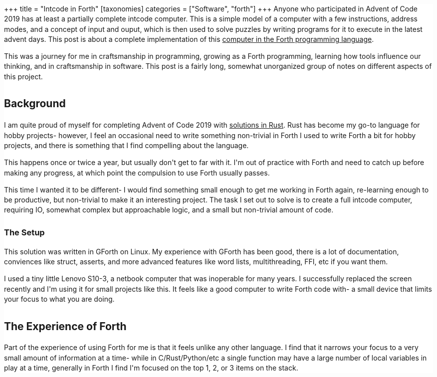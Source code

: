 +++
title = "Intcode in Forth"
[taxonomies]
categories = ["Software", "forth"]
+++
Anyone who participated in Advent of Code 2019 has at least a partially complete intcode computer.
This is a simple model of a computer with a few instructions, address modes, and a concept of input and ouput, which is then used to solve
puzzles by writing programs for it to execute in the latest advent days.
This post is about a complete implementation of this [computer in the Forth programming language](https://github.com/nsmryan/advent_2019_forth).


This was a journey for me in craftsmanship in programming, growing as a Forth programming, learning how tools influence our thinking,
and in craftsmanship in software. This post is a fairly long, somewhat unorganized group of notes on different aspects of this project.


## Background
I am quite proud of myself for completing Advent of Code 2019 with [solutions in Rust](https://github.com/nsmryan/advent_of_code_2019).
Rust has become my go-to language for hobby projects- however, I feel an occasional need to write something non-trivial in Forth
I used to write Forth a bit for hobby projects, and there is something that I find compelling about the language.


This happens once or twice a year, but usually don't get to far with it. I'm out of practice with Forth and need to catch up before making any progress,
at which point the compulsion to use Forth usually passes.


This time I wanted it to be different- I would find something small enough to get me working in Forth again, re-learning enough to be productive, but
non-trivial to make it an interesting project.
The task I set out to solve is to create a full intcode computer, requiring IO, somewhat complex but approachable logic, and a small but non-trivial amount of code.


### The Setup
This solution was written in GForth on Linux. My experience with GForth has been good, there is a lot of documentation,
conviences like struct, asserts, and more advanced features like word lists, multithreading, FFI, etc if you want them.


I used a tiny little Lenovo S10-3, a netbook computer that was inoperable for many years.
I successfully replaced the screen recently and I'm using it for small projects like this. It feels like a good computer to write Forth code with- a small
device that limits your focus to what you are doing.


## The Experience of Forth
Part of the experience of using Forth for me is that it feels unlike any other language.
I find that it narrows your focus to a very small amount of information at a time- while in C/Rust/Python/etc a single function may have a
large number of local variables in play at a time, generally in Forth I find I'm focused on the top 1, 2, or 3 items on the stack.
